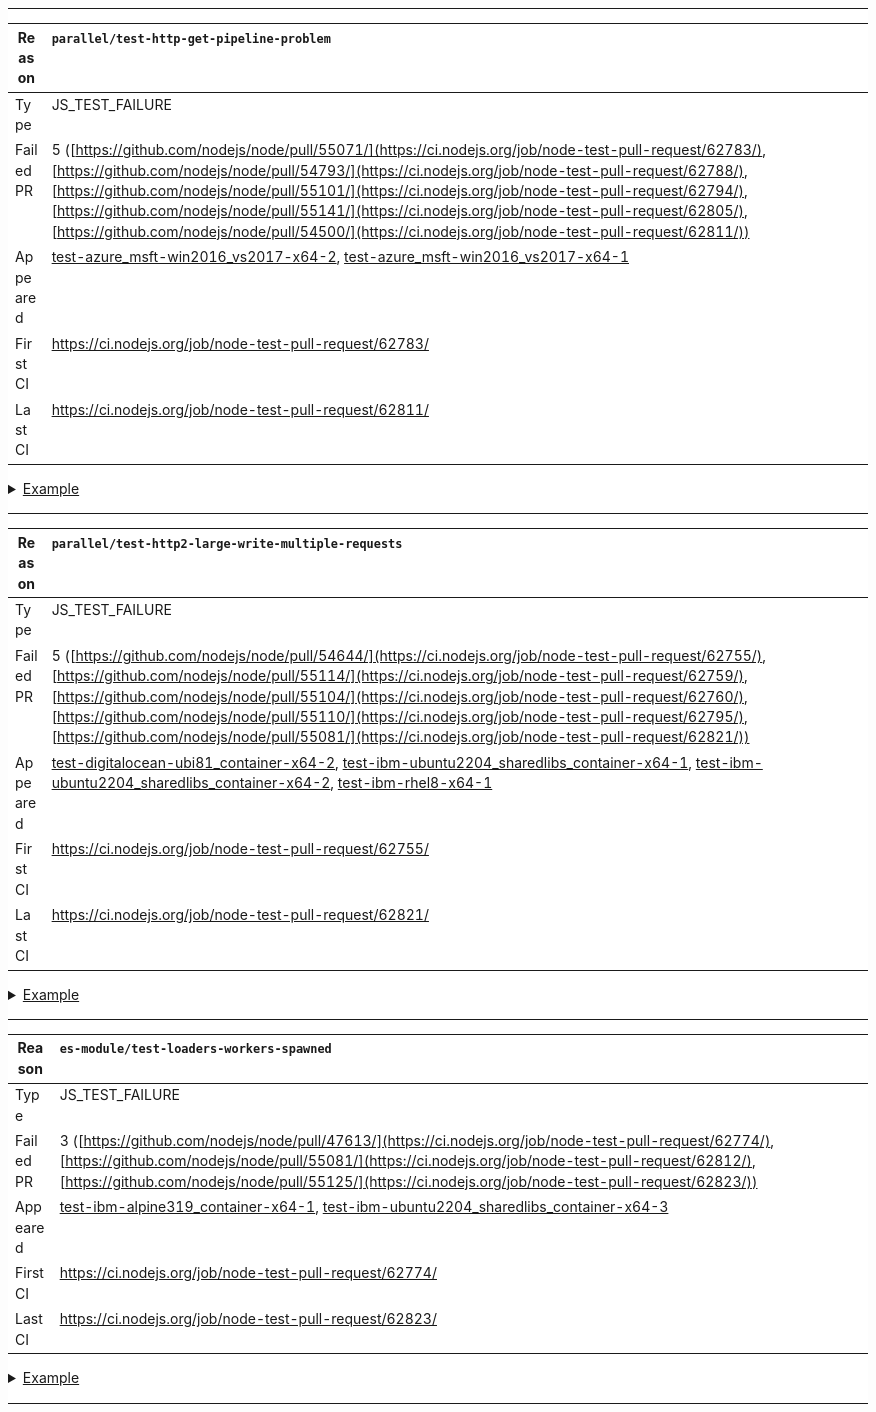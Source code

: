-------

| Reason | <code>parallel/test-http-get-pipeline-problem</code> |
| - | :- |
| Type | JS_TEST_FAILURE |
| Failed PR | 5 ([https://github.com/nodejs/node/pull/55071/](https://ci.nodejs.org/job/node-test-pull-request/62783/), [https://github.com/nodejs/node/pull/54793/](https://ci.nodejs.org/job/node-test-pull-request/62788/), [https://github.com/nodejs/node/pull/55101/](https://ci.nodejs.org/job/node-test-pull-request/62794/), [https://github.com/nodejs/node/pull/55141/](https://ci.nodejs.org/job/node-test-pull-request/62805/), [https://github.com/nodejs/node/pull/54500/](https://ci.nodejs.org/job/node-test-pull-request/62811/)) |
| Appeared | [test-azure_msft-win2016_vs2017-x64-2](https://ci.nodejs.org/job/node-test-binary-windows-js-suites/RUN_SUBSET=0,nodes=win2016-COMPILED_BY-vs2019-x86/30563/console), [test-azure_msft-win2016_vs2017-x64-1](https://ci.nodejs.org/job/node-test-binary-windows-js-suites/RUN_SUBSET=0,nodes=win2016-COMPILED_BY-vs2019-x86/30549/console) |
| First CI | https://ci.nodejs.org/job/node-test-pull-request/62783/ |
| Last CI | https://ci.nodejs.org/job/node-test-pull-request/62811/ |

<details><summary><a href="https://ci.nodejs.org/job/node-test-binary-windows-js-suites/RUN_SUBSET=0,nodes=win2016-COMPILED_BY-vs2019-x86/30563/console">Example</a></summary></details>

-------

| Reason | <code>parallel/test-http2-large-write-multiple-requests</code> |
| - | :- |
| Type | JS_TEST_FAILURE |
| Failed PR | 5 ([https://github.com/nodejs/node/pull/54644/](https://ci.nodejs.org/job/node-test-pull-request/62755/), [https://github.com/nodejs/node/pull/55114/](https://ci.nodejs.org/job/node-test-pull-request/62759/), [https://github.com/nodejs/node/pull/55104/](https://ci.nodejs.org/job/node-test-pull-request/62760/), [https://github.com/nodejs/node/pull/55110/](https://ci.nodejs.org/job/node-test-pull-request/62795/), [https://github.com/nodejs/node/pull/55081/](https://ci.nodejs.org/job/node-test-pull-request/62821/)) |
| Appeared | [test-digitalocean-ubi81_container-x64-2](https://ci.nodejs.org/job/node-test-commit-linux-containered/nodes=ubi81_sharedlibs_openssl111fips_x64/46705/console), [test-ibm-ubuntu2204_sharedlibs_container-x64-1](https://ci.nodejs.org/job/node-test-commit-linux-containered/nodes=ubuntu2204_sharedlibs_zlib_x64/46681/console), [test-ibm-ubuntu2204_sharedlibs_container-x64-2](https://ci.nodejs.org/job/node-test-commit-linux-containered/nodes=ubuntu2204_sharedlibs_zlib_x64/46649/console), [test-ibm-rhel8-x64-1](https://ci.nodejs.org/job/node-test-commit-linux/nodes=rhel8-x64/60886/console) |
| First CI | https://ci.nodejs.org/job/node-test-pull-request/62755/ |
| Last CI | https://ci.nodejs.org/job/node-test-pull-request/62821/ |

<details><summary><a href="https://ci.nodejs.org/job/node-test-commit-linux-containered/nodes=ubi81_sharedlibs_openssl111fips_x64/46705/console">Example</a></summary></details>

-------

| Reason | <code>es-module/test-loaders-workers-spawned</code> |
| - | :- |
| Type | JS_TEST_FAILURE |
| Failed PR | 3 ([https://github.com/nodejs/node/pull/47613/](https://ci.nodejs.org/job/node-test-pull-request/62774/), [https://github.com/nodejs/node/pull/55081/](https://ci.nodejs.org/job/node-test-pull-request/62812/), [https://github.com/nodejs/node/pull/55125/](https://ci.nodejs.org/job/node-test-pull-request/62823/)) |
| Appeared | [test-ibm-alpine319_container-x64-1](https://ci.nodejs.org/job/node-test-commit-linux/nodes=alpine-latest-x64/60936/console), [test-ibm-ubuntu2204_sharedlibs_container-x64-3](https://ci.nodejs.org/job/node-test-commit-linux-containered/nodes=ubuntu2204_sharedlibs_withoutintl_x64/46697/console) |
| First CI | https://ci.nodejs.org/job/node-test-pull-request/62774/ |
| Last CI | https://ci.nodejs.org/job/node-test-pull-request/62823/ |

<details><summary><a href="https://ci.nodejs.org/job/node-test-commit-linux/nodes=alpine-latest-x64/60936/console">Example</a></summary></details>

-------
